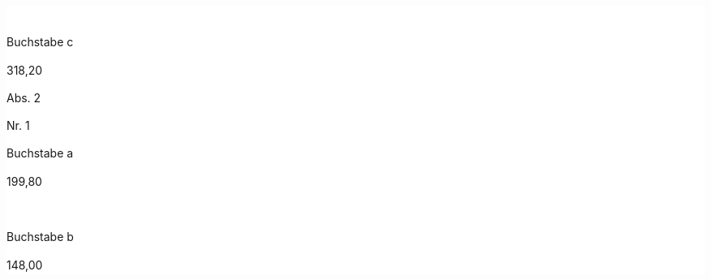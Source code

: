  

</td>

<td style colspan="2" valign="top">

Buchstabe c

</td>

<td style align="right" valign="top">

318,20

</td>

</tr>

<tr>

<td style colspan="4" valign="top">

Abs. 2

</td>

</tr>

<tr>

<td style align="right" valign="top">

Nr. 1

</td>

<td style colspan="2" valign="top">

Buchstabe a

</td>

<td style align="right" valign="top">

199,80

</td>

</tr>

<tr>

<td style valign="top">

 

</td>

<td style colspan="2" valign="top">

Buchstabe b

</td>

<td style align="right" valign="top">

148,00
